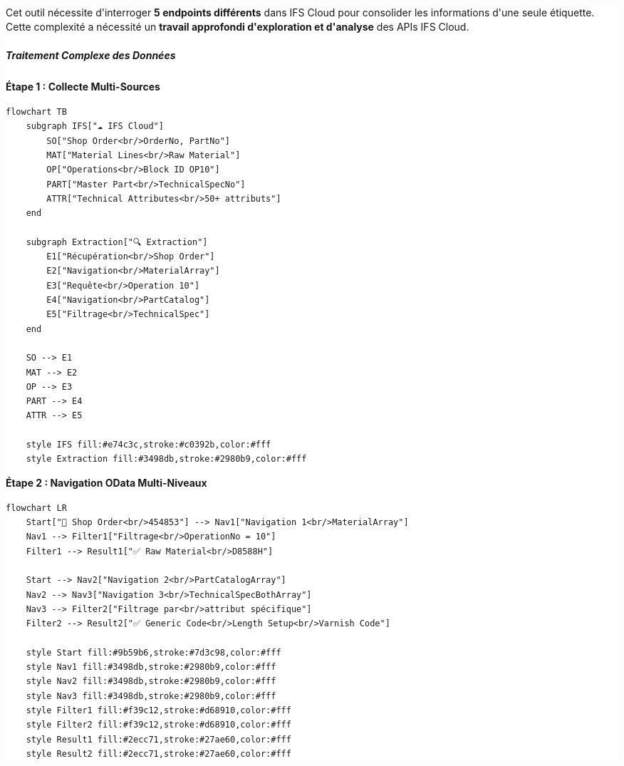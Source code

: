 Cet outil nécessite d'interroger **5 endpoints différents** dans IFS Cloud pour consolider les informations d'une seule étiquette. Cette complexité a nécessité un **travail approfondi d'exploration et d'analyse** des APIs IFS Cloud.

##### Traitement Complexe des Données

**Étape 1 : Collecte Multi-Sources**

```mermaid
flowchart TB
    subgraph IFS["☁️ IFS Cloud"]
        SO["Shop Order<br/>OrderNo, PartNo"]
        MAT["Material Lines<br/>Raw Material"]
        OP["Operations<br/>Block ID OP10"]
        PART["Master Part<br/>TechnicalSpecNo"]
        ATTR["Technical Attributes<br/>50+ attributs"]
    end
    
    subgraph Extraction["🔍 Extraction"]
        E1["Récupération<br/>Shop Order"]
        E2["Navigation<br/>MaterialArray"]
        E3["Requête<br/>Operation 10"]
        E4["Navigation<br/>PartCatalog"]
        E5["Filtrage<br/>TechnicalSpec"]
    end
    
    SO --> E1
    MAT --> E2
    OP --> E3
    PART --> E4
    ATTR --> E5
    
    style IFS fill:#e74c3c,stroke:#c0392b,color:#fff
    style Extraction fill:#3498db,stroke:#2980b9,color:#fff
```

**Étape 2 : Navigation OData Multi-Niveaux**

```mermaid
flowchart LR
    Start["🎯 Shop Order<br/>454853"] --> Nav1["Navigation 1<br/>MaterialArray"]
    Nav1 --> Filter1["Filtrage<br/>OperationNo = 10"]
    Filter1 --> Result1["✅ Raw Material<br/>D8588H"]
    
    Start --> Nav2["Navigation 2<br/>PartCatalogArray"]
    Nav2 --> Nav3["Navigation 3<br/>TechnicalSpecBothArray"]
    Nav3 --> Filter2["Filtrage par<br/>attribut spécifique"]
    Filter2 --> Result2["✅ Generic Code<br/>Length Setup<br/>Varnish Code"]
    
    style Start fill:#9b59b6,stroke:#7d3c98,color:#fff
    style Nav1 fill:#3498db,stroke:#2980b9,color:#fff
    style Nav2 fill:#3498db,stroke:#2980b9,color:#fff
    style Nav3 fill:#3498db,stroke:#2980b9,color:#fff
    style Filter1 fill:#f39c12,stroke:#d68910,color:#fff
    style Filter2 fill:#f39c12,stroke:#d68910,color:#fff
    style Result1 fill:#2ecc71,stroke:#27ae60,color:#fff
    style Result2 fill:#2ecc71,stroke:#27ae60,color:#fff
```
